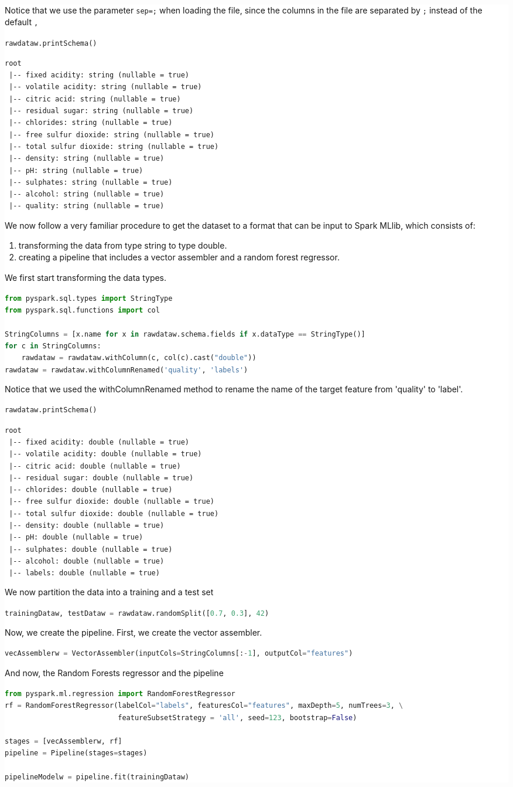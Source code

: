 Notice that we use the parameter `sep=;` when loading the file, since the columns in the file are separated by `;` instead of the default `,`

```python
rawdataw.printSchema()
```

    root
     |-- fixed acidity: string (nullable = true)
     |-- volatile acidity: string (nullable = true)
     |-- citric acid: string (nullable = true)
     |-- residual sugar: string (nullable = true)
     |-- chlorides: string (nullable = true)
     |-- free sulfur dioxide: string (nullable = true)
     |-- total sulfur dioxide: string (nullable = true)
     |-- density: string (nullable = true)
     |-- pH: string (nullable = true)
     |-- sulphates: string (nullable = true)
     |-- alcohol: string (nullable = true)
     |-- quality: string (nullable = true)

We now follow a very familiar procedure to get the dataset to a format that can be input to Spark MLlib, which consists of:
1. transforming the data from type string to type double.
2. creating a pipeline that includes a vector assembler and a random forest regressor.

We first start transforming the data types.

```python
from pyspark.sql.types import StringType
from pyspark.sql.functions import col

StringColumns = [x.name for x in rawdataw.schema.fields if x.dataType == StringType()]
for c in StringColumns:
    rawdataw = rawdataw.withColumn(c, col(c).cast("double"))
rawdataw = rawdataw.withColumnRenamed('quality', 'labels')    
```

Notice that we used the withColumnRenamed method to rename the name of the target feature from 'quality' to 'label'.

```python
rawdataw.printSchema()
```

    root
     |-- fixed acidity: double (nullable = true)
     |-- volatile acidity: double (nullable = true)
     |-- citric acid: double (nullable = true)
     |-- residual sugar: double (nullable = true)
     |-- chlorides: double (nullable = true)
     |-- free sulfur dioxide: double (nullable = true)
     |-- total sulfur dioxide: double (nullable = true)
     |-- density: double (nullable = true)
     |-- pH: double (nullable = true)
     |-- sulphates: double (nullable = true)
     |-- alcohol: double (nullable = true)
     |-- labels: double (nullable = true)

We now partition the data into a training and a test set

```python
trainingDataw, testDataw = rawdataw.randomSplit([0.7, 0.3], 42)
```

Now, we create the pipeline. First, we create the vector assembler.

```python
vecAssemblerw = VectorAssembler(inputCols=StringColumns[:-1], outputCol="features")
```

And now, the Random Forests regressor and the pipeline

```python
from pyspark.ml.regression import RandomForestRegressor
rf = RandomForestRegressor(labelCol="labels", featuresCol="features", maxDepth=5, numTrees=3, \
                           featureSubsetStrategy = 'all', seed=123, bootstrap=False)

stages = [vecAssemblerw, rf]
pipeline = Pipeline(stages=stages)

pipelineModelw = pipeline.fit(trainingDataw)
```
